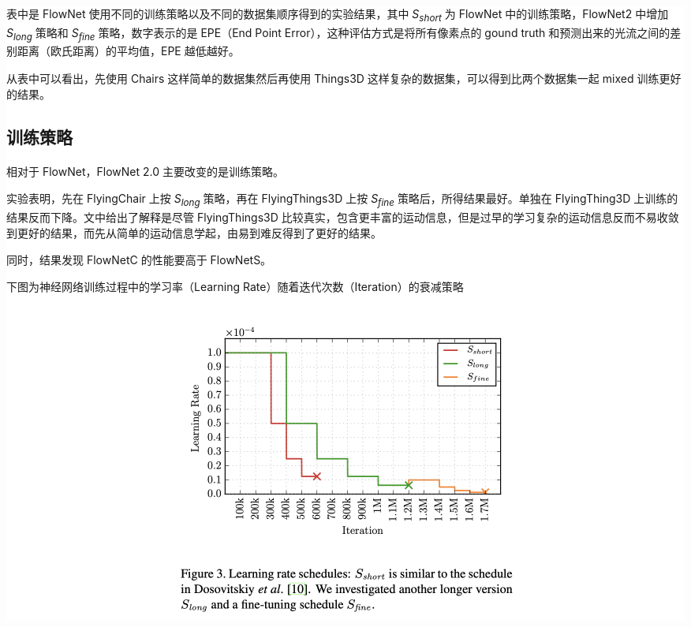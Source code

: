 表中是 FlowNet 使用不同的训练策略以及不同的数据集顺序得到的实验结果，其中 $S_{short}$ 为 FlowNet 中的训练策略，FlowNet2 中增加 $S_{long}$ 策略和 $S_{fine}$ 策略，数字表示的是 EPE（End Point Error），这种评估方式是将所有像素点的 gound truth 和预测出来的光流之间的差别距离（欧氏距离）的平均值，EPE 越低越好。

从表中可以看出，先使用 Chairs 这样简单的数据集然后再使用 Things3D 这样复杂的数据集，可以得到比两个数据集一起 mixed 训练更好的结果。

## 训练策略

相对于 FlowNet，FlowNet 2.0 主要改变的是训练策略。

实验表明，先在 FlyingChair 上按 $S_{long}$ 策略，再在 FlyingThings3D 上按 $S_{fine}$ 策略后，所得结果最好。单独在 FlyingThing3D 上训练的结果反而下降。文中给出了解释是尽管 FlyingThings3D 比较真实，包含更丰富的运动信息，但是过早的学习复杂的运动信息反而不易收敛到更好的结果，而先从简单的运动信息学起，由易到难反得到了更好的结果。

同时，结果发现 FlowNetC 的性能要高于 FlowNetS。

下图为神经网络训练过程中的学习率（Learning Rate）随着迭代次数（Iteration）的衰减策略

<div align=center><img src="/assets/FlowNet-2022-02-18-11-36-41.png" alt="FlowNet-2022-02-18-11-36-41" style="zoom:50%;" /></div>
